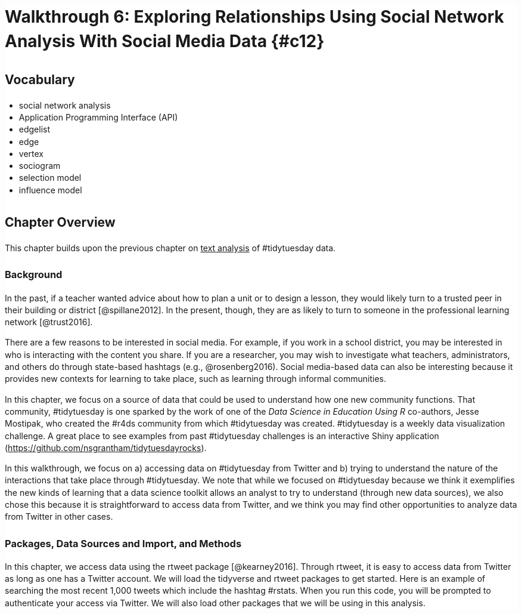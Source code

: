 
# Walkthrough 6: Exploring Relationships Using Social Network Analysis With Social Media Data {#c12}

## Vocabulary

- social network analysis
- Application Programming Interface (API)
- edgelist
- edge
- vertex
- sociogram
- selection model
- influence model

## Chapter Overview

This chapter builds upon the previous chapter on [text analysis](#c11) of #tidytuesday data.

### Background

In the past, if a teacher wanted advice about how to plan a unit or to design a lesson, they would likely turn to a trusted peer in their building or district [@spillane2012]. In the present, though, they are as likely to turn to someone in the professional learning network [@trust2016].

There are a few reasons to be interested in social media. For example, if you work in a school district, you may be interested in who is interacting with the content you share. If you are a researcher, you may wish to investigate what teachers, administrators, and others do through state-based hashtags (e.g., @rosenberg2016). Social media-based data can also be interesting because it provides new contexts for learning to take place, such as learning through informal communities.

In this chapter, we focus on a source of data that could be used to understand how one new community functions. That community, #tidytuesday is one sparked by the work of one of the *Data Science in Education Using R* co-authors, Jesse Mostipak, who created the #r4ds community from which #tidytuesday was created. #tidytuesday is a weekly data visualization challenge. A great place to see examples from past #tidytuesday challenges is an interactive Shiny application (https://github.com/nsgrantham/tidytuesdayrocks). 

In this walkthrough, we focus on a) accessing data on #tidytuesday from Twitter and b) trying to understand the nature of the interactions that take place through #tidytuesday. We note that while we focused on #tidytuesday because we think it exemplifies the new kinds of learning that a data science toolkit allows an analyst to try to understand (through new data sources), we also chose this because it is straightforward to access data from Twitter, and we think you may find other opportunities to analyze data from Twitter in other cases.

### Packages, Data Sources and Import, and Methods

In this chapter, we access data using the rtweet package [@kearney2016]. Through rtweet, it is easy to access data from Twitter as long as one has a Twitter account. We will load the tidyverse and rtweet packages to get started. Here is an example of searching the most recent 1,000 tweets which include the hashtag #rstats. When you run this code, you will be prompted to authenticate your access via Twitter. We will also load other packages that we will be using in this analysis.
